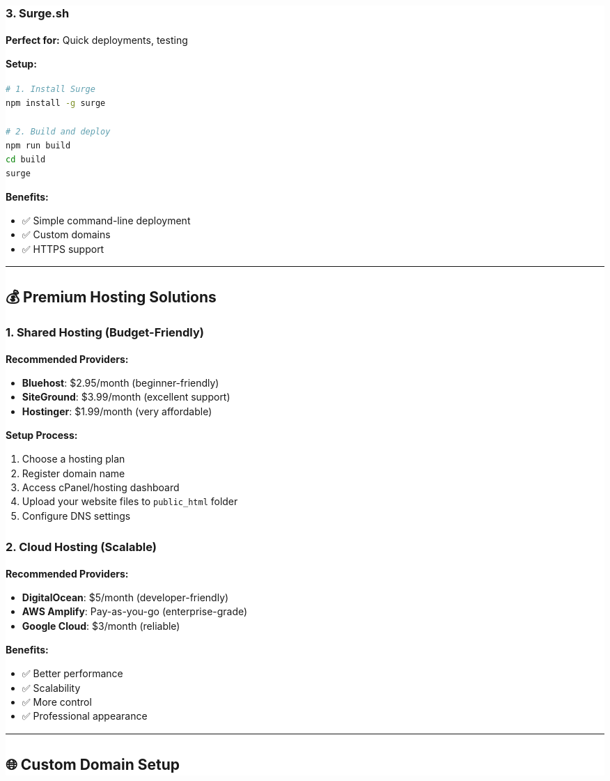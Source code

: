 ### 3. Surge.sh
**Perfect for:** Quick deployments, testing

**Setup:**
```bash
# 1. Install Surge
npm install -g surge

# 2. Build and deploy
npm run build
cd build
surge
```

**Benefits:**
- ✅ Simple command-line deployment
- ✅ Custom domains
- ✅ HTTPS support

---

## 💰 Premium Hosting Solutions

### 1. Shared Hosting (Budget-Friendly)
**Recommended Providers:**
- **Bluehost**: $2.95/month (beginner-friendly)
- **SiteGround**: $3.99/month (excellent support)
- **Hostinger**: $1.99/month (very affordable)

**Setup Process:**
1. Choose a hosting plan
2. Register domain name
3. Access cPanel/hosting dashboard
4. Upload your website files to `public_html` folder
5. Configure DNS settings

### 2. Cloud Hosting (Scalable)
**Recommended Providers:**
- **DigitalOcean**: $5/month (developer-friendly)
- **AWS Amplify**: Pay-as-you-go (enterprise-grade)
- **Google Cloud**: $3/month (reliable)

**Benefits:**
- ✅ Better performance
- ✅ Scalability
- ✅ More control
- ✅ Professional appearance

---

## 🌐 Custom Domain Setup
